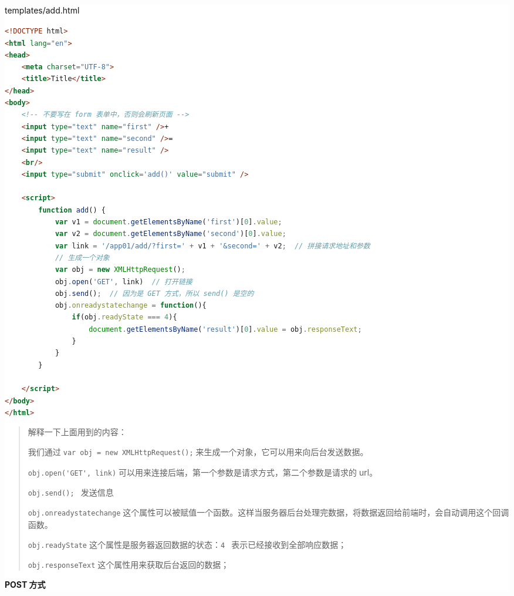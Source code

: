 templates/add.html

```html
<!DOCTYPE html>
<html lang="en">
<head>
    <meta charset="UTF-8">
    <title>Title</title>
</head>
<body>
    <!-- 不要写在 form 表单中，否则会刷新页面 -->
    <input type="text" name="first" />+
    <input type="text" name="second" />=
    <input type="text" name="result" />
    <br/>
    <input type="submit" onclick='add()' value="submit" />

    <script>
        function add() {
            var v1 = document.getElementsByName('first')[0].value;
            var v2 = document.getElementsByName('second')[0].value;
            var link = '/app01/add/?first=' + v1 + '&second=' + v2;  // 拼接请求地址和参数
			// 生成一个对象
            var obj = new XMLHttpRequest();
            obj.open('GET', link)  // 打开链接
            obj.send();  // 因为是 GET 方式，所以 send() 是空的
            obj.onreadystatechange = function(){
                if(obj.readyState === 4){
                    document.getElementsByName('result')[0].value = obj.responseText;
                }
            }
        }

    </script>
</body>
</html>
```

> 解释一下上面用到的内容：
>
> 我们通过 `var obj = new XMLHttpRequest();` 来生成一个对象，它可以用来向后台发送数据。
>
> `obj.open('GET', link)` 可以用来连接后端，第一个参数是请求方式，第二个参数是请求的 url。
>
> `obj.send(); ` 发送信息
>
> `obj.onreadystatechange` 这个属性可以被赋值一个函数。这样当服务器后台处理完数据，将数据返回给前端时，会自动调用这个回调函数。
>
> `obj.readyState` 这个属性是服务器返回数据的状态：`4 ` 表示已经接收到全部响应数据；
>
> `obj.responseText` 这个属性用来获取后台返回的数据；

**POST 方式**
